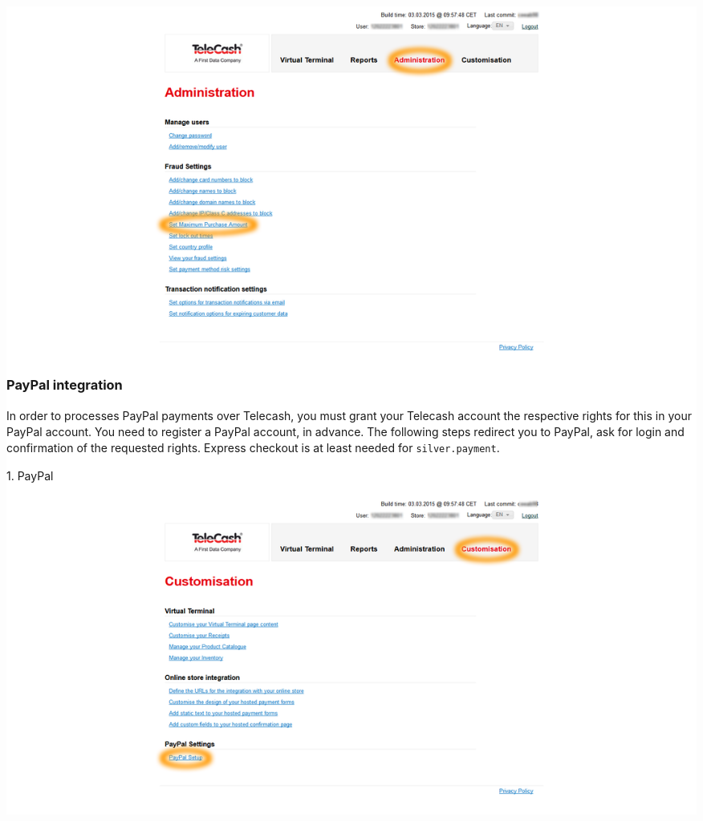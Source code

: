 ![](../../img/payment_18.png)

### PayPal integration

In order to processes PayPal payments over Telecash, you must grant your Telecash account the respective rights for this in your PayPal account.
You need to register a PayPal account, in advance.
The following steps redirect you to PayPal, ask for login and confirmation of the requested rights.
 Express checkout is at least needed for `silver.payment`.

1\. PayPal

![](../../img/payment_19.png)
